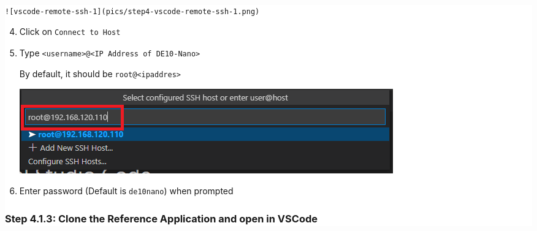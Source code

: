     ![vscode-remote-ssh-1](pics/step4-vscode-remote-ssh-1.png)

4. Click on `Connect to Host`
5. Type `<username>@<IP Address of DE10-Nano>`

    By default, it should be `root@<ipaddres>`

    ![vscode-remote-ssh-2](pics/step4-vscode-remote-ssh-2.png)

6. Enter password (Default is `de10nano`) when prompted

### Step 4.1.3: Clone the Reference Application and open in VSCode
